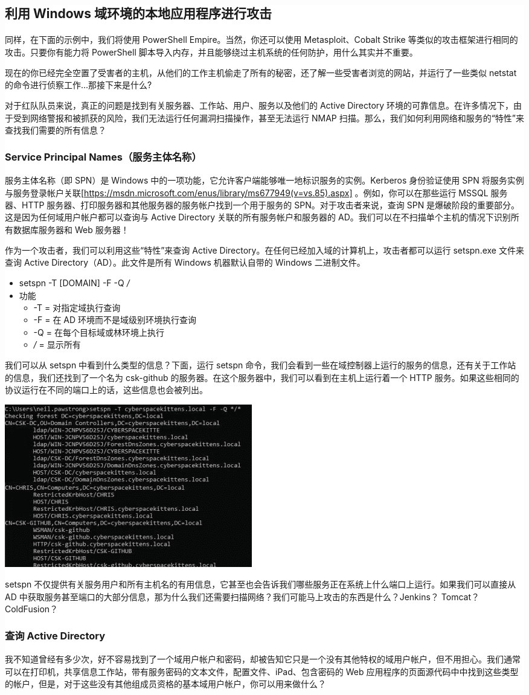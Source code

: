 ## 利用 Windows 域环境的本地应用程序进行攻击

同样，在下面的示例中，我们将使用 PowerShell Empire。当然，你还可以使用 Metasploit、Cobalt Strike 等类似的攻击框架进行相同的攻击。只要你有能力将 PowerShell 脚本导入内存，并且能够绕过主机系统的任何防护，用什么其实并不重要。

现在的你已经完全空置了受害者的主机，从他们的工作主机偷走了所有的秘密，还了解一些受害者浏览的网站，并运行了一些类似 netstat 的命令进行侦察工作...那接下来是什么?

对于红队队员来说，真正的问题是找到有关服务器、工作站、用户、服务以及他们的 Active Directory 环境的可靠信息。在许多情况下，由于受到网络警报和被抓获的风险，我们无法运行任何漏洞扫描操作，甚至无法运行 NMAP 扫描。那么，我们如何利用网络和服务的“特性”来查找我们需要的所有信息？

### Service Principal Names（服务主体名称）

服务主体名称（即 SPN）是 Windows 中的一项功能，它允许客户端能够唯一地标识服务的实例。Kerberos 身份验证使用 SPN 将服务实例与服务登录帐户关联[https://msdn.microsoft.com/enus/library/ms677949(v=vs.85).aspx] 。例如，你可以在那些运行 MSSQL 服务器、HTTP 服务器、打印服务器和其他服务器的服务帐户找到一个用于服务的 SPN。对于攻击者来说，查询 SPN 是爆破阶段的重要部分。这是因为任何域用户帐户都可以查询与 Active Directory 关联的所有服务帐户和服务器的 AD。我们可以在不扫描单个主机的情况下识别所有数据库服务器和 Web 服务器！

作为一个攻击者，我们可以利用这些“特性”来查询 Active Directory。在任何已经加入域的计算机上，攻击者都可以运行 setspn.exe 文件来查询 Active Directory（AD）。此文件是所有 Windows 机器默认自带的 Windows 二进制文件。

- setspn -T [DOMAIN] -F -Q */*
- 功能
  - -T = 对指定域执行查询
  - -F = 在 AD 环境而不是域级别环境执行查询
  - -Q = 在每个目标域或林环境上执行
  - */* = 显示所有

我们可以从 setspn 中看到什么类型的信息？下面，运行 setspn 命令，我们会看到一些在域控制器上运行的服务的信息，还有关于工作站的信息，我们还找到了一个名为 csk-github 的服务器。在这个服务器中，我们可以看到在主机上运行着一个 HTTP 服务。如果这些相同的协议运行在不同的端口上的话，这些信息也会被列出。

![](img/4-24.png)

setspn 不仅提供有关服务用户和所有主机名的有用信息，它甚至也会告诉我们哪些服务正在系统上什么端口上运行。如果我们可以直接从 AD 中获取服务甚至端口的大部分信息，那为什么我们还需要扫描网络？我们可能马上攻击的东西是什么？Jenkins？ Tomcat？ ColdFusion？

### 查询 Active Directory

我不知道曾经有多少次，好不容易找到了一个域用户帐户和密码，却被告知它只是一个没有其他特权的域用户帐户，但不用担心。我们通常可以在打印机，共享信息工作站，带有服务密码的文本文件，配置文件、iPad、包含密码的 Web 应用程序的页面源代码中中找到这些类型的帐户，但是，对于这些没有其他组成员资格的基本域用户帐户，你可以用来做什么？

